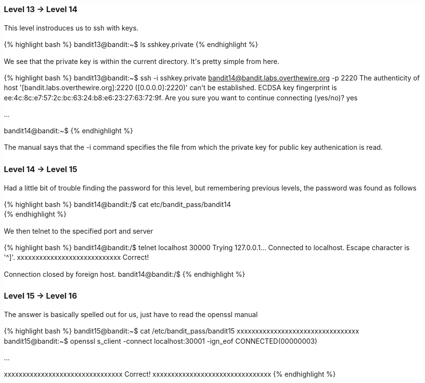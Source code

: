 ### Level 13 -> Level 14
This level instroduces us to ssh with keys. 

{% highlight bash %}
bandit13@bandit:~$ ls
sshkey.private
{% endhighlight %}

We see that the private key is within the current directory. It's pretty simple from here.

{% highlight bash %}
bandit13@bandit:~$ ssh -i sshkey.private bandit14@bandit.labs.overthewire.org -p 2220
The authenticity of host '[bandit.labs.overthewire.org]:2220 ([0.0.0.0]:2220)' can't be established.
ECDSA key fingerprint is ee:4c:8c:e7:57:2c:bc:63:24:b8:e6:23:27:63:72:9f.
Are you sure you want to continue connecting (yes/no)? yes

...

bandit14@bandit:~$ 
{% endhighlight %}

The manual says that the -i command specifies the file from which the private key for public key authenication is read.

### Level 14 -> Level 15
Had a little bit of trouble finding the password for this level, but remembering previous levels, the password was found as follows

{% highlight bash %}
bandit14@bandit:/$ cat etc/bandit_pass/bandit14  
{% endhighlight %}

We then telnet to the specified port and server

{% highlight bash %}
bandit14@bandit:/$ telnet localhost 30000
Trying 127.0.0.1...
Connected to localhost.
Escape character is '^]'.
xxxxxxxxxxxxxxxxxxxxxxxxxxxx
Correct!

Connection closed by foreign host.
bandit14@bandit:/$ 
{% endhighlight %}

### Level 15 -> Level 16
The answer is basically spelled out for us, just have to read the openssl manual

{% highlight bash %}
bandit15@bandit:~$ cat /etc/bandit_pass/bandit15
xxxxxxxxxxxxxxxxxxxxxxxxxxxxxxxxx
bandit15@bandit:~$ openssl s_client -connect localhost:30001 -ign_eof
CONNECTED(00000003)

...

xxxxxxxxxxxxxxxxxxxxxxxxxxxxxxxx
Correct!
xxxxxxxxxxxxxxxxxxxxxxxxxxxxxxxx
{% endhighlight %}
